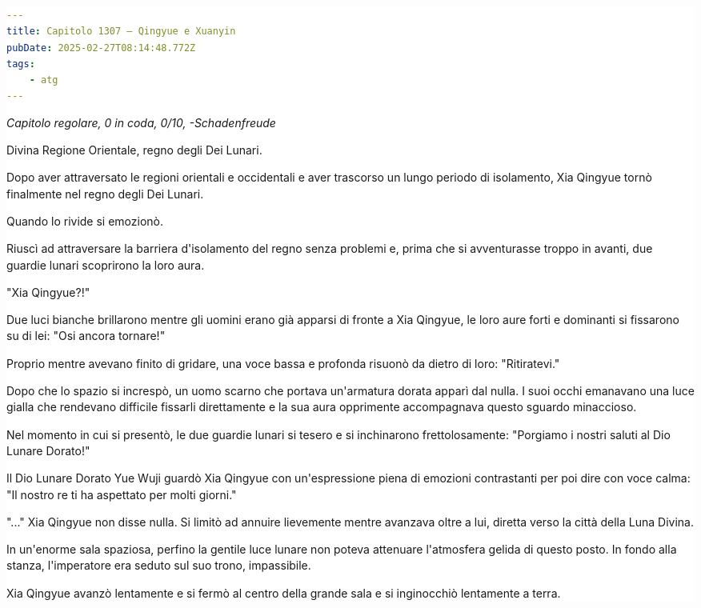 ```yaml
---
title: Capitolo 1307 – Qingyue e Xuanyin
pubDate: 2025-02-27T08:14:48.772Z
tags:
    - atg
---
```



<em>Capitolo regolare,
0 in coda, 0/10,
-Schadenfreude</em>


Divina Regione Orientale, regno degli Dei Lunari.


Dopo aver attraversato le regioni orientali e occidentali e aver trascorso un lungo periodo di isolamento, Xia Qingyue tornò finalmente nel regno degli Dei Lunari.


Quando lo rivide si emozionò.


Riuscì ad attraversare la barriera d'isolamento del regno senza problemi e, prima che si avventurasse troppo in avanti, due guardie lunari scoprirono la loro aura.


"Xia Qingyue?!"


Due luci bianche brillarono mentre gli uomini erano già apparsi di fronte a Xia Qingyue, le loro aure forti e dominanti si fissarono su di lei: "Osi ancora tornare!"


Proprio mentre avevano finito di gridare, una voce bassa e profonda risuonò da dietro di loro: "Ritiratevi."


Dopo che lo spazio si increspò, un uomo scarno che portava un'armatura dorata apparì dal nulla. I suoi occhi emanavano una luce gialla che rendevano difficile fissarli direttamente e la sua aura opprimente accompagnava questo sguardo minaccioso.


Nel momento in cui si presentò, le due guardie lunari si tesero e si inchinarono frettolosamente: "Porgiamo i nostri saluti al Dio Lunare Dorato!"


Il Dio Lunare Dorato Yue Wuji guardò Xia Qingyue con un'espressione piena di emozioni contrastanti per poi dire con voce calma: "Il nostro re ti ha aspettato per molti giorni."


"..." Xia Qingyue non disse nulla. Si limitò ad annuire lievemente mentre avanzava oltre a lui, diretta verso la città della Luna Divina.


In un'enorme sala spaziosa, perfino la gentile luce lunare non poteva attenuare l'atmosfera gelida di questo posto. In fondo alla stanza, l'imperatore era seduto sul suo trono, impassibile.


Xia Qingyue avanzò lentamente e si fermò al centro della grande sala e si inginocchiò lentamente a terra.
